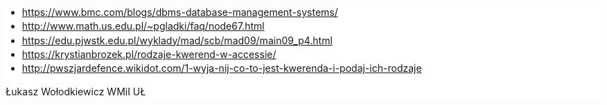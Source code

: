  - https://www.bmc.com/blogs/dbms-database-management-systems/
 - http://www.math.us.edu.pl/~pgladki/faq/node67.html
 - https://edu.pjwstk.edu.pl/wyklady/mad/scb/mad09/main09_p4.html
 - https://krystianbrozek.pl/rodzaje-kwerend-w-accessie/
 - http://pwszjardefence.wikidot.com/1-wyja-nij-co-to-jest-kwerenda-i-podaj-ich-rodzaje

Łukasz Wołodkiewicz WMiI UŁ
